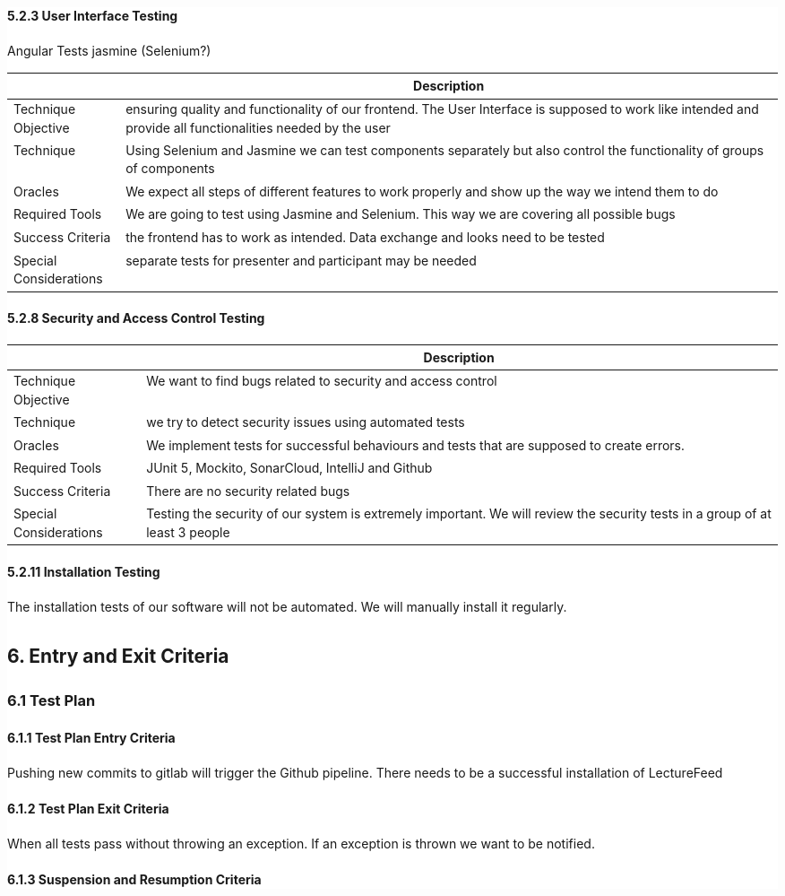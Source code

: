 #### 5.2.3 User Interface Testing

Angular Tests jasmine (Selenium?) 


|                       | Description                                                         |
|-----------------------|---------------------------------------------------------------------|
|Technique Objective    | ensuring quality and functionality of our frontend. The User Interface is supposed to work like intended and provide all functionalities needed by the user|
|Technique              |  Using Selenium and Jasmine we can test components separately but also control the functionality of groups of components  |
|Oracles                |  We expect all steps of different features to work properly and show up the way we intend them to do   |
|Required Tools         |   We are going to test using Jasmine and Selenium. This way we are covering all possible bugs |
|Success Criteria       |   the frontend has to work as intended. Data exchange and looks need to be tested|
|Special Considerations |   separate tests for presenter and participant may be needed  |

#### 5.2.8 Security and Access Control Testing

|                       | Description                                                         |
|-----------------------|---------------------------------------------------------------------|
|Technique Objective    |We want to find bugs related to security and access control |
|Technique              | we try to detect security issues using automated tests   |
|Oracles                |  We implement tests for successful behaviours and tests that are supposed to create errors. |
|Required Tools         |  JUnit 5, Mockito, SonarCloud, IntelliJ and Github   |
|Success Criteria       |  There are no security related bugs|
|Special Considerations | Testing the security of our system is extremely important. We will review the security tests in a group of at least 3 people|


#### 5.2.11 Installation Testing

The installation tests of our software will not be automated. We will manually install it regularly.

## 6. Entry and Exit Criteria

### 6.1 Test Plan

#### 6.1.1 Test Plan Entry Criteria

Pushing new commits to gitlab will trigger the Github pipeline.
There needs to be a successful installation of LectureFeed

#### 6.1.2 Test Plan Exit Criteria

When all tests pass without throwing an exception. If an exception is thrown we want to be notified.

#### 6.1.3 Suspension and Resumption Criteria

